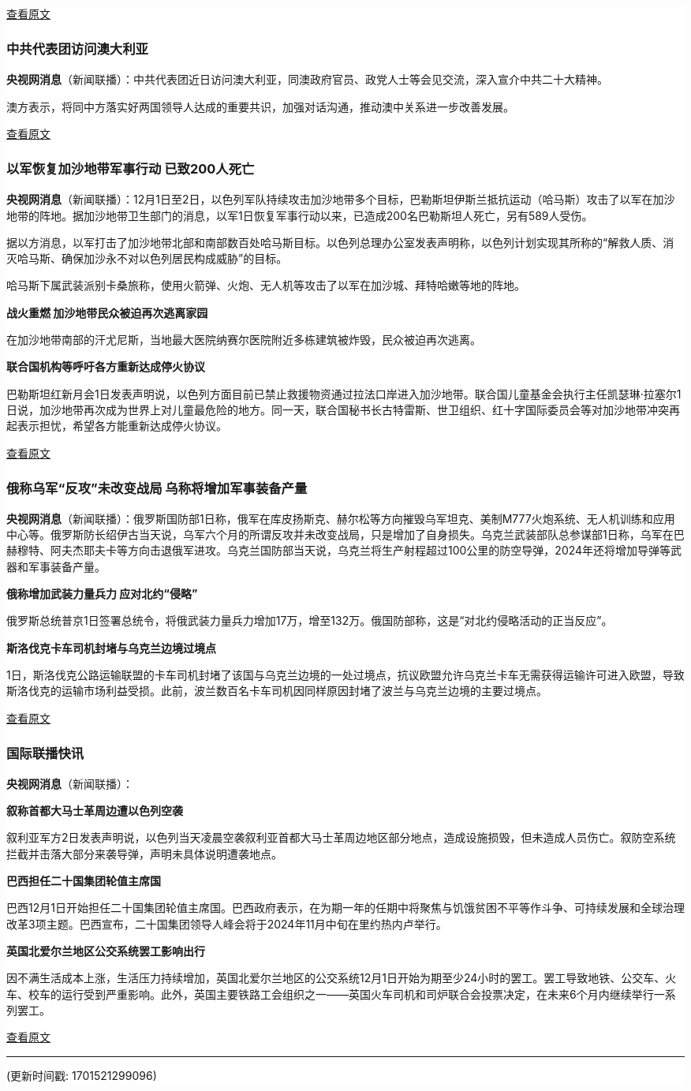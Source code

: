 [查看原文](https://tv.cctv.com/2023/12/02/VIDE13bKgtvHAfS3YseRWcdk231202.shtml)

### 中共代表团访问澳大利亚

<p><strong>央视网消息</strong>（新闻联播）：中共代表团近日访问澳大利亚，同澳政府官员、政党人士等会见交流，深入宣介中共二十大精神。</p><p>澳方表示，将同中方落实好两国领导人达成的重要共识，加强对话沟通，推动澳中关系进一步改善发展。</p>

[查看原文](https://tv.cctv.com/2023/12/02/VIDEBnEtf4coxVWfTa3WWdQT231202.shtml)

### 以军恢复加沙地带军事行动 已致200人死亡

<p><strong>央视网消息</strong>（新闻联播）：12月1日至2日，以色列军队持续攻击加沙地带多个目标，巴勒斯坦伊斯兰抵抗运动（哈马斯）攻击了以军在加沙地带的阵地。据加沙地带卫生部门的消息，以军1日恢复军事行动以来，已造成200名巴勒斯坦人死亡，另有589人受伤。</p><p>据以方消息，以军打击了加沙地带北部和南部数百处哈马斯目标。以色列总理办公室发表声明称，以色列计划实现其所称的“解救人质、消灭哈马斯、确保加沙永不对以色列居民构成威胁”的目标。</p><p>哈马斯下属武装派别卡桑旅称，使用火箭弹、火炮、无人机等攻击了以军在加沙城、拜特哈嫩等地的阵地。</p><p><strong>战火重燃 加沙地带民众被迫再次逃离家园</strong></p><p>在加沙地带南部的汗尤尼斯，当地最大医院纳赛尔医院附近多栋建筑被炸毁，民众被迫再次逃离。</p><p><strong>联合国机构等呼吁各方重新达成停火协议</strong></p><p>巴勒斯坦红新月会1日发表声明说，以色列方面目前已禁止救援物资通过拉法口岸进入加沙地带。联合国儿童基金会执行主任凯瑟琳·拉塞尔1日说，加沙地带再次成为世界上对儿童最危险的地方。同一天，联合国秘书长古特雷斯、世卫组织、红十字国际委员会等对加沙地带冲突再起表示担忧，希望各方能重新达成停火协议。</p>

[查看原文](https://tv.cctv.com/2023/12/02/VIDEAiE5L7315nvcqF3j0hNE231202.shtml)

### 俄称乌军“反攻”未改变战局 乌称将增加军事装备产量

<p><strong>央视网消息</strong>（新闻联播）：俄罗斯国防部1日称，俄军在库皮扬斯克、赫尔松等方向摧毁乌军坦克、美制M777火炮系统、无人机训练和应用中心等。俄罗斯防长绍伊古当天说，乌军六个月的所谓反攻并未改变战局，只是增加了自身损失。乌克兰武装部队总参谋部1日称，乌军在巴赫穆特、阿夫杰耶夫卡等方向击退俄军进攻。乌克兰国防部当天说，乌克兰将生产射程超过100公里的防空导弹，2024年还将增加导弹等武器和军事装备产量。</p><p><strong>俄称增加武装力量兵力 应对北约“侵略”</strong></p><p>俄罗斯总统普京1日签署总统令，将俄武装力量兵力增加17万，增至132万。俄国防部称，这是“对北约侵略活动的正当反应”。</p><p><strong>斯洛伐克卡车司机封堵与乌克兰边境过境点</strong></p><p>1日，斯洛伐克公路运输联盟的卡车司机封堵了该国与乌克兰边境的一处过境点，抗议欧盟允许乌克兰卡车无需获得运输许可进入欧盟，导致斯洛伐克的运输市场利益受损。此前，波兰数百名卡车司机因同样原因封堵了波兰与乌克兰边境的主要过境点。</p>

[查看原文](https://tv.cctv.com/2023/12/02/VIDEUdTHAsp4F1kuA2g3E7Jb231202.shtml)

### 国际联播快讯

<p><strong>央视网消息</strong>（新闻联播）：</p><p><strong>叙称首都大马士革周边遭以色列空袭</strong></p><p>叙利亚军方2日发表声明说，以色列当天凌晨空袭叙利亚首都大马士革周边地区部分地点，造成设施损毁，但未造成人员伤亡。叙防空系统拦截并击落大部分来袭导弹，声明未具体说明遭袭地点。</p><p><strong>巴西担任二十国集团轮值主席国</strong></p><p>巴西12月1日开始担任二十国集团轮值主席国。巴西政府表示，在为期一年的任期中将聚焦与饥饿贫困不平等作斗争、可持续发展和全球治理改革3项主题。巴西宣布，二十国集团领导人峰会将于2024年11月中旬在里约热内卢举行。</p><p><strong>英国北爱尔兰地区公交系统罢工影响出行</strong></p><p>因不满生活成本上涨，生活压力持续增加，英国北爱尔兰地区的公交系统12月1日开始为期至少24小时的罢工。罢工导致地铁、公交车、火车、校车的运行受到严重影响。此外，英国主要铁路工会组织之一——英国火车司机和司炉联合会投票决定，在未来6个月内继续举行一系列罢工。</p>

[查看原文](https://tv.cctv.com/2023/12/02/VIDEJtk68FL3P2dYBRoqEFw6231202.shtml)



---

(更新时间戳: 1701521299096)

